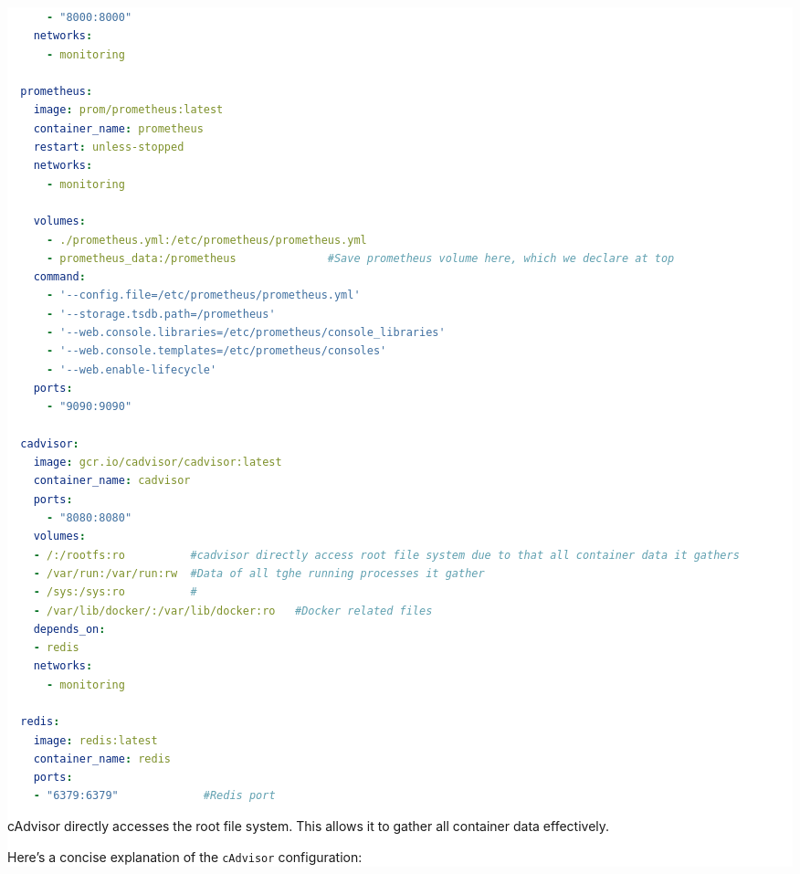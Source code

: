 ```yaml
      - "8000:8000"
    networks:
      - monitoring

  prometheus:
    image: prom/prometheus:latest
    container_name: prometheus
    restart: unless-stopped
    networks:
      - monitoring

    volumes:
      - ./prometheus.yml:/etc/prometheus/prometheus.yml
      - prometheus_data:/prometheus              #Save prometheus volume here, which we declare at top
    command:
      - '--config.file=/etc/prometheus/prometheus.yml'
      - '--storage.tsdb.path=/prometheus'
      - '--web.console.libraries=/etc/prometheus/console_libraries'
      - '--web.console.templates=/etc/prometheus/consoles'
      - '--web.enable-lifecycle'
    ports:
      - "9090:9090"

  cadvisor:
    image: gcr.io/cadvisor/cadvisor:latest
    container_name: cadvisor
    ports:
      - "8080:8080"
    volumes:
    - /:/rootfs:ro          #cadvisor directly access root file system due to that all container data it gathers
    - /var/run:/var/run:rw  #Data of all tghe running processes it gather
    - /sys:/sys:ro          #
    - /var/lib/docker/:/var/lib/docker:ro   #Docker related files
    depends_on:
    - redis
    networks:
      - monitoring

  redis:
    image: redis:latest
    container_name: redis
    ports:
    - "6379:6379"             #Redis port
```

cAdvisor directly accesses the root file system. This allows it to gather all container data effectively.

Here’s a concise explanation of the `cAdvisor` configuration:
